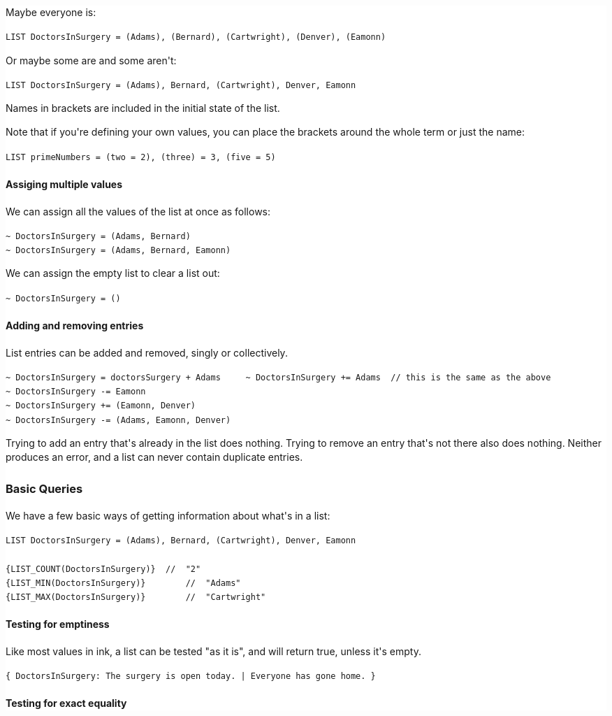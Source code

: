 Maybe everyone is:

	LIST DoctorsInSurgery = (Adams), (Bernard), (Cartwright), (Denver), (Eamonn)

Or maybe some are and some aren't:
	
	LIST DoctorsInSurgery = (Adams), Bernard, (Cartwright), Denver, Eamonn 
	
Names in brackets are included in the initial state of the list. 

Note that if you're defining your own values, you can place the brackets around the whole term or just the name:

	LIST primeNumbers = (two = 2), (three) = 3, (five = 5)

#### Assiging multiple values 

We can assign all the values of the list at once as follows:

	~ DoctorsInSurgery = (Adams, Bernard)
	~ DoctorsInSurgery = (Adams, Bernard, Eamonn)
	
We can assign the empty list to clear a list out:
	
	~ DoctorsInSurgery = ()
	

#### Adding and removing entries 

List entries can be added and removed, singly or collectively. 

	~ DoctorsInSurgery = doctorsSurgery + Adams 	~ DoctorsInSurgery += Adams  // this is the same as the above
	~ DoctorsInSurgery -= Eamonn 
	~ DoctorsInSurgery += (Eamonn, Denver) 
	~ DoctorsInSurgery -= (Adams, Eamonn, Denver)

Trying to add an entry that's already in the list does nothing. Trying to remove an entry that's not there also does nothing. Neither produces an error, and a list can never contain duplicate entries. 


### Basic Queries

We have a few basic ways of getting information about what's in a list:

	LIST DoctorsInSurgery = (Adams), Bernard, (Cartwright), Denver, Eamonn 
	
	{LIST_COUNT(DoctorsInSurgery)} 	//  "2"
	{LIST_MIN(DoctorsInSurgery)} 		//  "Adams"
	{LIST_MAX(DoctorsInSurgery)} 		//  "Cartwright"

#### Testing for emptiness

Like most values in ink, a list can be tested "as it is", and will return true, unless it's empty. 

	{ DoctorsInSurgery: The surgery is open today. | Everyone has gone home. }
	 
#### Testing for exact equality
